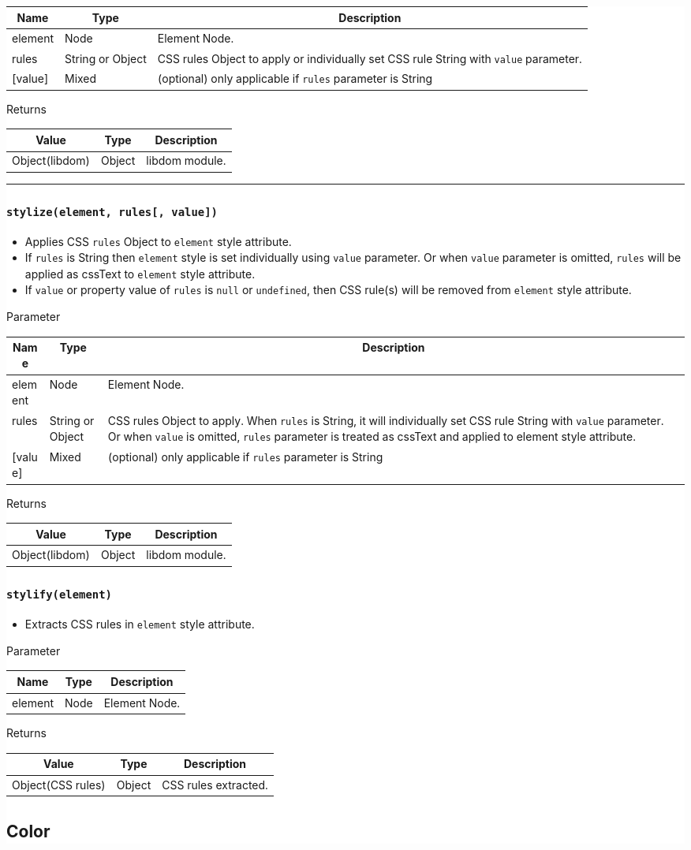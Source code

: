 Name      | Type  | Description
--        |--     |--
element | Node | Element Node.
rules | String or Object | CSS rules Object to apply or individually set CSS rule String with `value` parameter.
[value] | Mixed | (optional) only applicable if `rules` parameter is String

Returns

Value | Type  | Description
--    |--     |--
Object(libdom) | Object | libdom module.

---

### `stylize(element, rules[, value])`

* Applies CSS `rules` Object to `element` style attribute.
* If `rules` is String then `element` style is set individually using `value` parameter. Or when `value` parameter is omitted, `rules` will be applied as cssText to `element` style attribute.
* If `value` or property value of `rules` is `null` or `undefined`, then CSS rule(s) will be removed from `element` style attribute.

Parameter

Name      | Type  | Description
--        |--     |--
element | Node | Element Node.
rules | String or Object | CSS rules Object to apply. When `rules` is String, it will individually set CSS rule String with `value` parameter. Or when `value` is omitted, `rules` parameter is treated as cssText and applied to element style attribute.
[value] | Mixed | (optional) only applicable if `rules` parameter is String

Returns

Value | Type  | Description
--    |--     |--
Object(libdom) | Object | libdom module.

### `stylify(element)`

* Extracts CSS rules in `element` style attribute.

Parameter

Name      | Type  | Description
--        |--     |--
element | Node | Element Node.

Returns

Value | Type  | Description
--    |--     |--
Object(CSS rules) | Object | CSS rules extracted.

## Color

